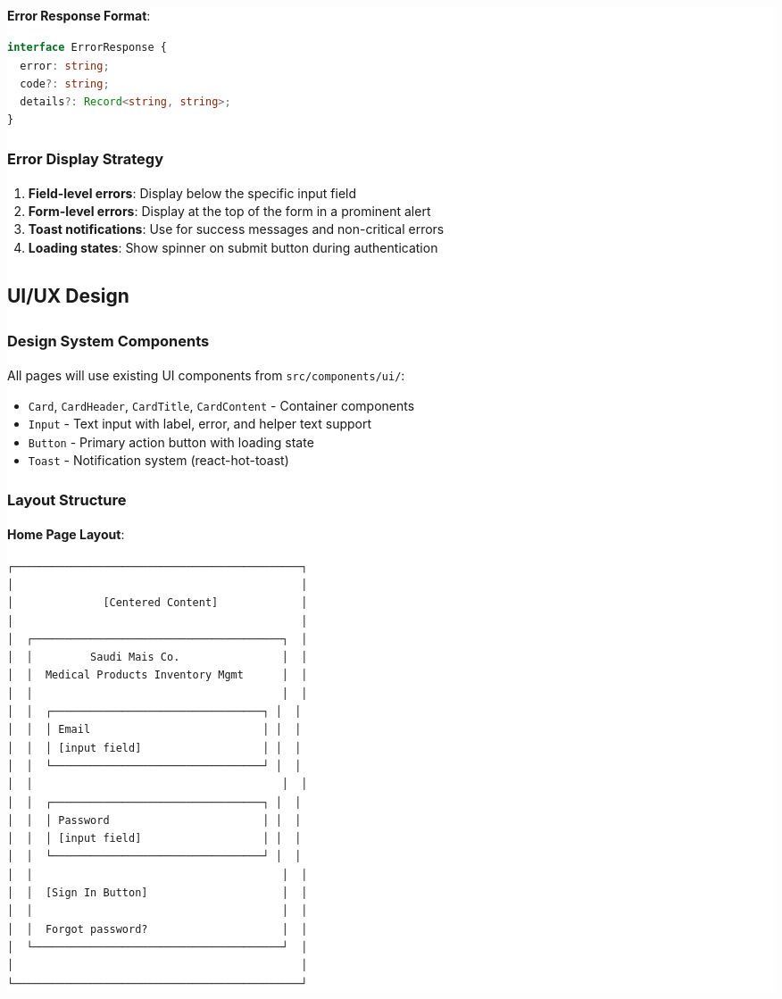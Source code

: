 **Error Response Format**:
```typescript
interface ErrorResponse {
  error: string;
  code?: string;
  details?: Record<string, string>;
}
```

### Error Display Strategy

1. **Field-level errors**: Display below the specific input field
2. **Form-level errors**: Display at the top of the form in a prominent alert
3. **Toast notifications**: Use for success messages and non-critical errors
4. **Loading states**: Show spinner on submit button during authentication

## UI/UX Design

### Design System Components

All pages will use existing UI components from `src/components/ui/`:
- `Card`, `CardHeader`, `CardTitle`, `CardContent` - Container components
- `Input` - Text input with label, error, and helper text support
- `Button` - Primary action button with loading state
- `Toast` - Notification system (react-hot-toast)

### Layout Structure

**Home Page Layout**:
```
┌─────────────────────────────────────────────┐
│                                             │
│              [Centered Content]             │
│                                             │
│  ┌───────────────────────────────────────┐  │
│  │         Saudi Mais Co.                │  │
│  │  Medical Products Inventory Mgmt      │  │
│  │                                       │  │
│  │  ┌─────────────────────────────────┐ │  │
│  │  │ Email                           │ │  │
│  │  │ [input field]                   │ │  │
│  │  └─────────────────────────────────┘ │  │
│  │                                       │  │
│  │  ┌─────────────────────────────────┐ │  │
│  │  │ Password                        │ │  │
│  │  │ [input field]                   │ │  │
│  │  └─────────────────────────────────┘ │  │
│  │                                       │  │
│  │  [Sign In Button]                     │  │
│  │                                       │  │
│  │  Forgot password?                     │  │
│  └───────────────────────────────────────┘  │
│                                             │
└─────────────────────────────────────────────┘
```

